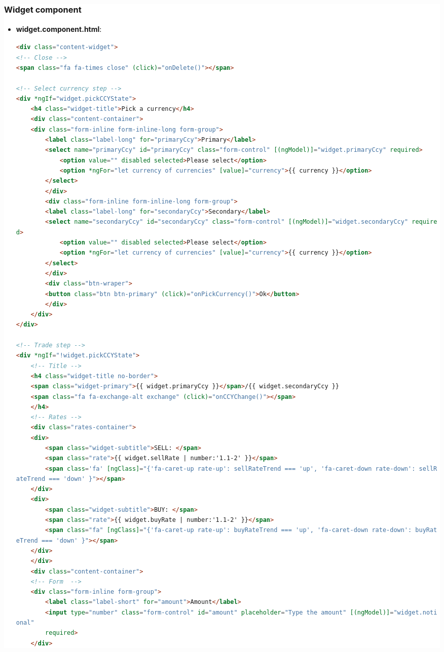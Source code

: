 ### Widget component

- **widget.component.html**:

    ```HTML
    <div class="content-widget">
    <!-- Close -->
    <span class="fa fa-times close" (click)="onDelete()"></span>

    <!-- Select currency step -->
    <div *ngIf="widget.pickCCYState">
        <h4 class="widget-title">Pick a currency</h4>
        <div class="content-container">
        <div class="form-inline form-inline-long form-group">
            <label class="label-long" for="primaryCcy">Primary</label>
            <select name="primaryCcy" id="primaryCcy" class="form-control" [(ngModel)]="widget.primaryCcy" required>
                <option value="" disabled selected>Please select</option>
                <option *ngFor="let currency of currencies" [value]="currency">{{ currency }}</option>
            </select>
            </div>
            <div class="form-inline form-inline-long form-group">
            <label class="label-long" for="secondaryCcy">Secondary</label>
            <select name="secondaryCcy" id="secondaryCcy" class="form-control" [(ngModel)]="widget.secondaryCcy" required>
                <option value="" disabled selected>Please select</option>
                <option *ngFor="let currency of currencies" [value]="currency">{{ currency }}</option>
            </select>
            </div>
            <div class="btn-wraper">
            <button class="btn btn-primary" (click)="onPickCurrency()">Ok</button>
            </div>
        </div>
    </div>

    <!-- Trade step -->
    <div *ngIf="!widget.pickCCYState">
        <!-- Title -->
        <h4 class="widget-title no-border">
        <span class="widget-primary">{{ widget.primaryCcy }}</span>/{{ widget.secondaryCcy }}
        <span class="fa fa-exchange-alt exchange" (click)="onCCYChange()"></span>
        </h4>
        <!-- Rates -->
        <div class="rates-container">
        <div>
            <span class="widget-subtitle">SELL: </span>
            <span class="rate">{{ widget.sellRate | number:'1.1-2' }}</span>
            <span class='fa' [ngClass]="{'fa-caret-up rate-up': sellRateTrend === 'up', 'fa-caret-down rate-down': sellRateTrend === 'down' }"></span>
        </div>
        <div>
            <span class="widget-subtitle">BUY: </span>
            <span class="rate">{{ widget.buyRate | number:'1.1-2' }}</span>
            <span class="fa" [ngClass]="{'fa-caret-up rate-up': buyRateTrend === 'up', 'fa-caret-down rate-down': buyRateTrend === 'down' }"></span>
        </div>
        </div>
        <div class="content-container">
        <!-- Form  -->
        <div class="form-inline form-group">
            <label class="label-short" for="amount">Amount</label>
            <input type="number" class="form-control" id="amount" placeholder="Type the amount" [(ngModel)]="widget.notional"
            required>
        </div>